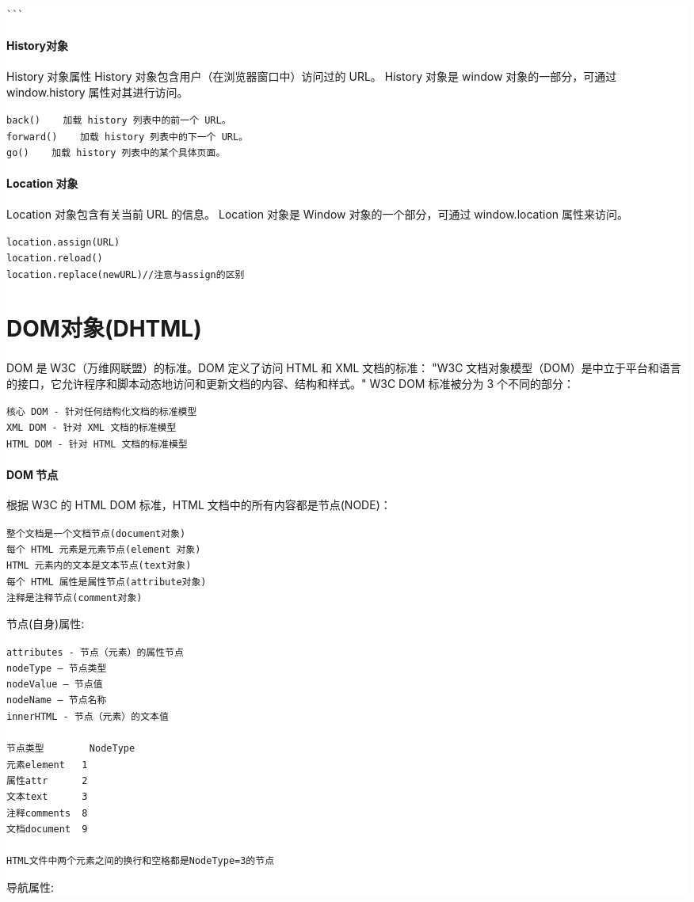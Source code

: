     ```

#### History对象
History 对象属性
History 对象包含用户（在浏览器窗口中）访问过的 URL。
History 对象是 window 对象的一部分，可通过 window.history 属性对其进行访问。

    back()    加载 history 列表中的前一个 URL。
    forward()    加载 history 列表中的下一个 URL。
    go()    加载 history 列表中的某个具体页面。

#### Location 对象
Location 对象包含有关当前 URL 的信息。
Location 对象是 Window 对象的一个部分，可通过 window.location 属性来访问。

    location.assign(URL)
    location.reload()
    location.replace(newURL)//注意与assign的区别

DOM对象(DHTML)
===
DOM 是 W3C（万维网联盟）的标准。DOM 定义了访问 HTML 和 XML 文档的标准：
"W3C 文档对象模型（DOM）是中立于平台和语言的接口，它允许程序和脚本动态地访问和更新文档的内容、结构和样式。"
W3C DOM 标准被分为 3 个不同的部分：

    核心 DOM - 针对任何结构化文档的标准模型
    XML DOM - 针对 XML 文档的标准模型
    HTML DOM - 针对 HTML 文档的标准模型

#### DOM 节点 
根据 W3C 的 HTML DOM 标准，HTML 文档中的所有内容都是节点(NODE)：

    整个文档是一个文档节点(document对象)
    每个 HTML 元素是元素节点(element 对象)
    HTML 元素内的文本是文本节点(text对象)
    每个 HTML 属性是属性节点(attribute对象)
    注释是注释节点(comment对象)

节点(自身)属性:

    attributes - 节点（元素）的属性节点
    nodeType – 节点类型
    nodeValue – 节点值
    nodeName – 节点名称
    innerHTML - 节点（元素）的文本值

    节点类型 	    NodeType
    元素element 	1
    属性attr 	    2
    文本text 	    3
    注释comments 	8
    文档document 	9

    HTML文件中两个元素之间的换行和空格都是NodeType=3的节点

导航属性:
